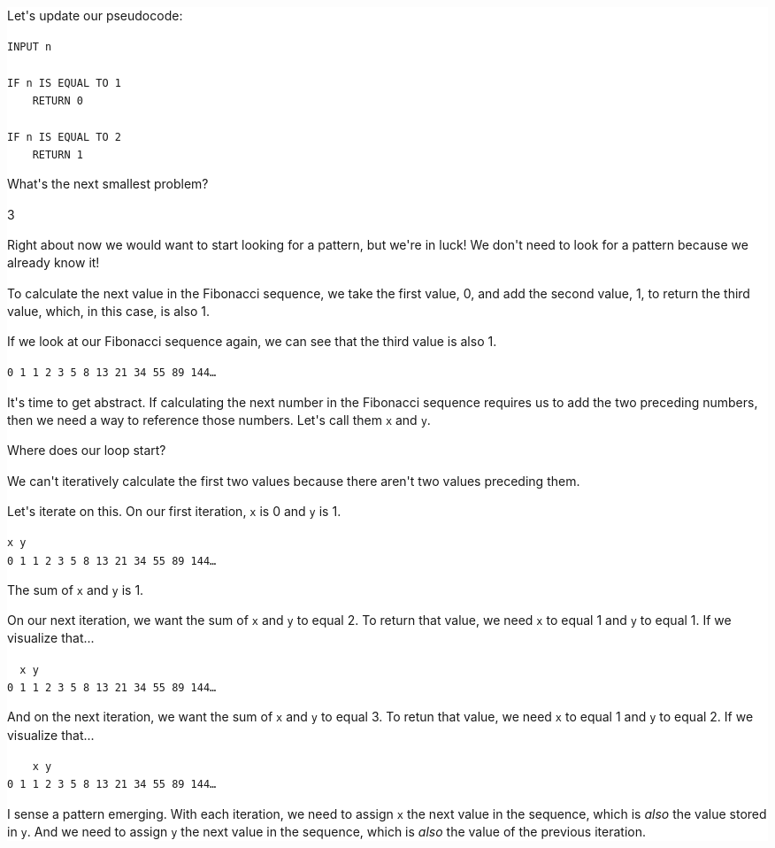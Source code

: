 Let's update our pseudocode:
```
INPUT n

IF n IS EQUAL TO 1
    RETURN 0

IF n IS EQUAL TO 2
    RETURN 1
```

What's the next smallest problem? 

3

Right about now we would want to start looking for a pattern, but we're in luck! We don't need to look for a pattern because we already know it! 

To calculate the next value in the Fibonacci sequence, we take the first value, 0, and add the second value, 1, to return the third value, which, in this case, is also 1. 

If we look at our Fibonacci sequence again, we can see that the third value is also 1. 
```
0 1 1 2 3 5 8 13 21 34 55 89 144…
```

It's time to get abstract. If calculating the next number in the Fibonacci sequence requires us to add the two preceding numbers, then we need a way to reference those numbers. Let's call them `x` and `y`. 

Where does our loop start? 

We can't iteratively calculate the first two values because there aren't two values preceding them. 

Let's iterate on this. On our first iteration, `x` is 0 and `y` is 1. 
```
x y 
0 1 1 2 3 5 8 13 21 34 55 89 144…
```

The sum of `x` and `y` is 1. 

On our next iteration, we want the sum of `x` and `y` to equal 2. To return that value, we need `x` to equal 1 and `y` to equal 1. If we visualize that...
```
  x y 
0 1 1 2 3 5 8 13 21 34 55 89 144…
```

And on the next iteration, we want the sum of `x` and `y` to equal 3. To retun that value, we need `x` to equal 1 and `y` to equal 2. If we visualize that...
```
    x y
0 1 1 2 3 5 8 13 21 34 55 89 144…
```

I sense a pattern emerging. With each iteration, we need to assign `x` the next value in the sequence, which is _also_ the value stored in `y`. And we need to assign `y` the next value in the sequence, which is _also_ the value of the previous iteration. 
